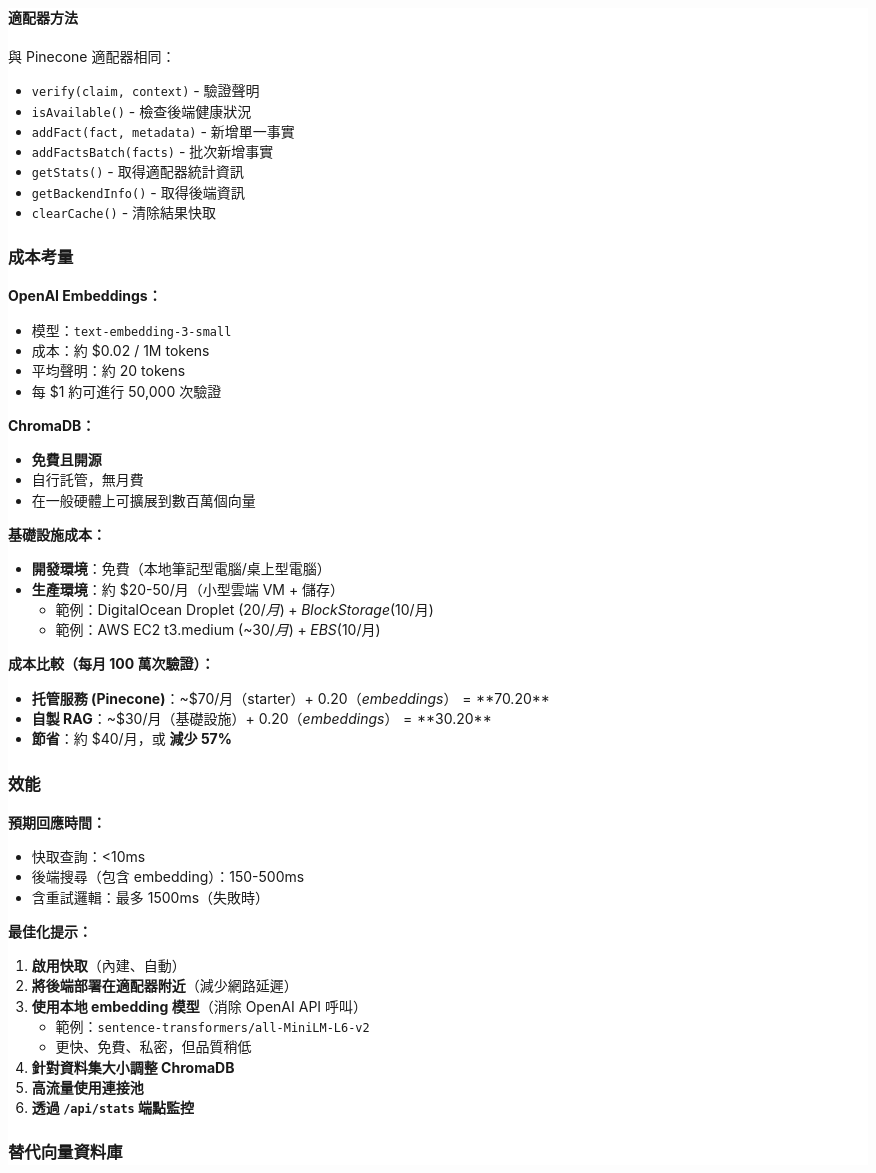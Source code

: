 #### 適配器方法

與 Pinecone 適配器相同：

- `verify(claim, context)` - 驗證聲明
- `isAvailable()` - 檢查後端健康狀況
- `addFact(fact, metadata)` - 新增單一事實
- `addFactsBatch(facts)` - 批次新增事實
- `getStats()` - 取得適配器統計資訊
- `getBackendInfo()` - 取得後端資訊
- `clearCache()` - 清除結果快取

### 成本考量

**OpenAI Embeddings：**
- 模型：`text-embedding-3-small`
- 成本：約 $0.02 / 1M tokens
- 平均聲明：約 20 tokens
- 每 $1 約可進行 50,000 次驗證

**ChromaDB：**
- **免費且開源**
- 自行託管，無月費
- 在一般硬體上可擴展到數百萬個向量

**基礎設施成本：**
- **開發環境**：免費（本地筆記型電腦/桌上型電腦）
- **生產環境**：約 $20-50/月（小型雲端 VM + 儲存）
  - 範例：DigitalOcean Droplet ($20/月) + Block Storage ($10/月)
  - 範例：AWS EC2 t3.medium (~$30/月) + EBS ($10/月)

**成本比較（每月 100 萬次驗證）：**
- **托管服務 (Pinecone)**：~$70/月（starter）+ $0.20（embeddings）= **$70.20**
- **自製 RAG**：~$30/月（基礎設施）+ $0.20（embeddings）= **$30.20**
- **節省**：約 $40/月，或 **減少 57%**

### 效能

**預期回應時間：**
- 快取查詢：<10ms
- 後端搜尋（包含 embedding）：150-500ms
- 含重試邏輯：最多 1500ms（失敗時）

**最佳化提示：**
1. **啟用快取**（內建、自動）
2. **將後端部署在適配器附近**（減少網路延遲）
3. **使用本地 embedding 模型**（消除 OpenAI API 呼叫）
   - 範例：`sentence-transformers/all-MiniLM-L6-v2`
   - 更快、免費、私密，但品質稍低
4. **針對資料集大小調整 ChromaDB**
5. **高流量使用連接池**
6. **透過 `/api/stats` 端點監控**

### 替代向量資料庫
